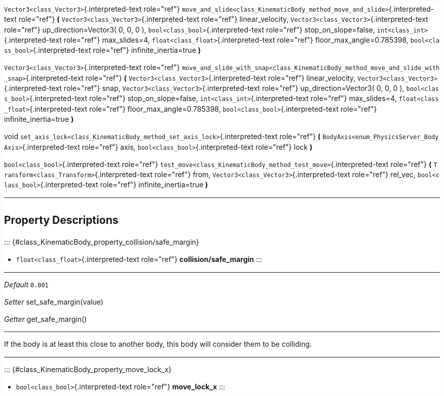   `Vector3<class_Vector3>`{.interpreted-text role="ref"}             `move_and_slide<class_KinematicBody_method_move_and_slide>`{.interpreted-text role="ref"} **(**
                                                                     `Vector3<class_Vector3>`{.interpreted-text role="ref"} linear\_velocity,
                                                                     `Vector3<class_Vector3>`{.interpreted-text role="ref"} up\_direction=Vector3( 0, 0, 0 ),
                                                                     `bool<class_bool>`{.interpreted-text role="ref"} stop\_on\_slope=false,
                                                                     `int<class_int>`{.interpreted-text role="ref"} max\_slides=4,
                                                                     `float<class_float>`{.interpreted-text role="ref"} floor\_max\_angle=0.785398,
                                                                     `bool<class_bool>`{.interpreted-text role="ref"} infinite\_inertia=true **)**

  `Vector3<class_Vector3>`{.interpreted-text role="ref"}             `move_and_slide_with_snap<class_KinematicBody_method_move_and_slide_with_snap>`{.interpreted-text
                                                                     role="ref"} **(** `Vector3<class_Vector3>`{.interpreted-text role="ref"} linear\_velocity,
                                                                     `Vector3<class_Vector3>`{.interpreted-text role="ref"} snap,
                                                                     `Vector3<class_Vector3>`{.interpreted-text role="ref"} up\_direction=Vector3( 0, 0, 0 ),
                                                                     `bool<class_bool>`{.interpreted-text role="ref"} stop\_on\_slope=false,
                                                                     `int<class_int>`{.interpreted-text role="ref"} max\_slides=4,
                                                                     `float<class_float>`{.interpreted-text role="ref"} floor\_max\_angle=0.785398,
                                                                     `bool<class_bool>`{.interpreted-text role="ref"} infinite\_inertia=true **)**

  void                                                               `set_axis_lock<class_KinematicBody_method_set_axis_lock>`{.interpreted-text role="ref"} **(**
                                                                     `BodyAxis<enum_PhysicsServer_BodyAxis>`{.interpreted-text role="ref"} axis,
                                                                     `bool<class_bool>`{.interpreted-text role="ref"} lock **)**

  `bool<class_bool>`{.interpreted-text role="ref"}                   `test_move<class_KinematicBody_method_test_move>`{.interpreted-text role="ref"} **(**
                                                                     `Transform<class_Transform>`{.interpreted-text role="ref"} from,
                                                                     `Vector3<class_Vector3>`{.interpreted-text role="ref"} rel\_vec,
                                                                     `bool<class_bool>`{.interpreted-text role="ref"} infinite\_inertia=true **)**
  ------------------------------------------------------------------ ---------------------------------------------------------------------------------------------------

Property Descriptions
---------------------

::: {#class_KinematicBody_property_collision/safe_margin}
-   `float<class_float>`{.interpreted-text role="ref"}
    **collision/safe\_margin**
:::

  ----------- --------------------------
  *Default*   `0.001`

  *Setter*    set\_safe\_margin(value)

  *Getter*    get\_safe\_margin()
  ----------- --------------------------

If the body is at least this close to another body, this body will
consider them to be colliding.

------------------------------------------------------------------------

::: {#class_KinematicBody_property_move_lock_x}
-   `bool<class_bool>`{.interpreted-text role="ref"} **move\_lock\_x**
:::
